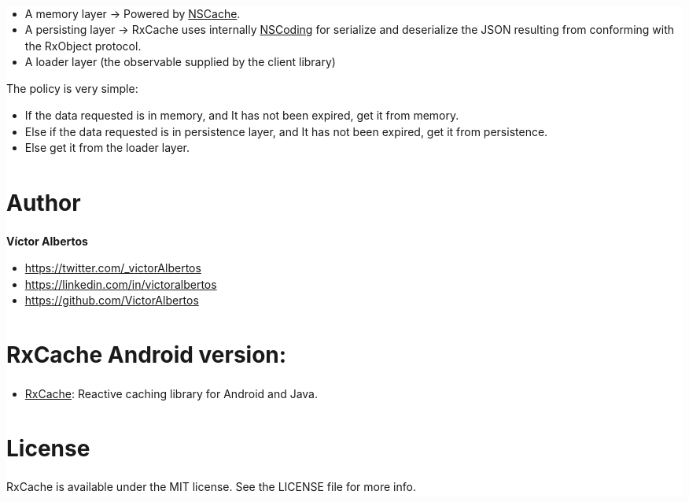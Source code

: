 * A memory layer -> Powered by [NSCache](https://developer.apple.com/library/prerelease/mac/documentation/Cocoa/Reference/NSCache_Class/index.html).
* A persisting layer -> RxCache uses internally [NSCoding](https://developer.apple.com/library/mac/documentation/Cocoa/Reference/Foundation/Protocols/NSCoding_Protocol/) for serialize and deserialize the JSON resulting from conforming with the RxObject protocol.
* A loader layer (the observable supplied by the client library)

The policy is very simple: 

* If the data requested is in memory, and It has not been expired, get it from memory.
* Else if the data requested is in persistence layer, and It has not been expired, get it from persistence.
* Else get it from the loader layer. 

Author
======
**Víctor Albertos**

* <https://twitter.com/_victorAlbertos>
* <https://linkedin.com/in/victoralbertos>
* <https://github.com/VictorAlbertos>

RxCache Android version:
========================
* [RxCache](https://github.com/VictorAlbertos/RxCache): Reactive caching library for Android and Java.

License
=======

RxCache is available under the MIT license. See the LICENSE file for more info.
